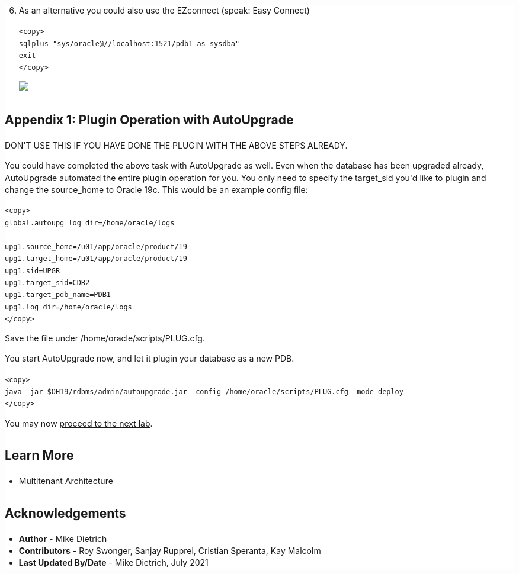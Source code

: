 6. As an alternative you could also use the EZconnect (speak: Easy Connect)

    ```
    <copy>
    sqlplus "sys/oracle@//localhost:1521/pdb1 as sysdba"
    exit
    </copy>
    ```
    ![](./images/plugin_upgr_16.png " ")


## Appendix 1: Plugin Operation with AutoUpgrade

DON'T USE THIS IF YOU HAVE DONE THE PLUGIN WITH THE ABOVE STEPS ALREADY.

You could have completed the above task with AutoUpgrade as well. Even when the database has been upgraded already, AutoUpgrade automated the entire plugin operation for you. You only need to specify the target\_sid you'd like to plugin and change the source\_home to Oracle 19c. This would be an example config file:

   ```
   <copy>
   global.autoupg_log_dir=/home/oracle/logs

   upg1.source_home=/u01/app/oracle/product/19
   upg1.target_home=/u01/app/oracle/product/19
   upg1.sid=UPGR
   upg1.target_sid=CDB2
   upg1.target_pdb_name=PDB1
   upg1.log_dir=/home/oracle/logs
   </copy>
   ```

   Save the file under /home/oracle/scripts/PLUG.cfg.

   You start AutoUpgrade now, and let it plugin your database as a new PDB.


   ```
   <copy>
   java -jar $OH19/rdbms/admin/autoupgrade.jar -config /home/oracle/scripts/PLUG.cfg -mode deploy
   </copy>
   ```


You may now [proceed to the next lab](#next).

## Learn More

* [Multitenant Architecture](https://docs.oracle.com/en/database/oracle/oracle-database/19/multi/introduction-to-the-multitenant-architecture.html#GUID-267F7D12-D33F-4AC9-AA45-E9CD671B6F22)

## Acknowledgements
* **Author** - Mike Dietrich
* **Contributors** -  Roy Swonger, Sanjay Rupprel, Cristian Speranta, Kay Malcolm
* **Last Updated By/Date** - Mike Dietrich, July 2021
